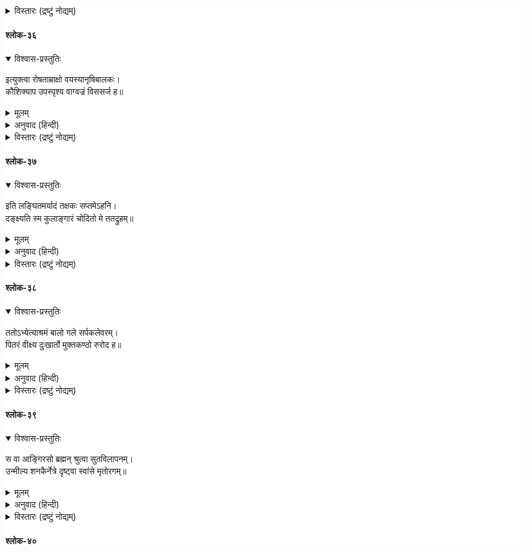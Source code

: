 <details><summary>विस्तारः (द्रष्टुं नोद्यम्)</summary></details>

#### श्लोक-३६


<details open><summary>विश्वास-प्रस्तुतिः</summary>

इत्युक्त्वा रोषताम्राक्षो वयस्यानृषिबालकः।  
कौशिक्याप उपस्पृश्य वाग्वज्रं विससर्ज ह॥
</details>

<details><summary>मूलम्</summary></details>

<details><summary>अनुवाद (हिन्दी)</summary></details>

<details><summary>विस्तारः (द्रष्टुं नोद्यम्)</summary></details>

#### श्लोक-३७


<details open><summary>विश्वास-प्रस्तुतिः</summary>

इति लङ्घितमर्यादं तक्षकः सप्तमेऽहनि।  
दङ्क्ष्यति स्म कुलाङ्गारं चोदितो मे ततद्रुहम्॥
</details>

<details><summary>मूलम्</summary></details>

<details><summary>अनुवाद (हिन्दी)</summary></details>

<details><summary>विस्तारः (द्रष्टुं नोद्यम्)</summary></details>

#### श्लोक-३८


<details open><summary>विश्वास-प्रस्तुतिः</summary>

ततोऽभ्येत्याश्रमं बालो गले सर्पकलेवरम्।  
पितरं वीक्ष्य दुःखार्तो मुक्तकण्ठो रुरोद ह॥
</details>

<details><summary>मूलम्</summary></details>

<details><summary>अनुवाद (हिन्दी)</summary></details>

<details><summary>विस्तारः (द्रष्टुं नोद्यम्)</summary></details>

#### श्लोक-३९


<details open><summary>विश्वास-प्रस्तुतिः</summary>

स वा आङ्गिरसो ब्रह्मन् श्रुत्वा सुतविलापनम्।  
उन्मील्य शनकैर्नेत्रे दृष्ट्वा स्वांसे मृतोरगम्॥
</details>

<details><summary>मूलम्</summary></details>

<details><summary>अनुवाद (हिन्दी)</summary></details>

<details><summary>विस्तारः (द्रष्टुं नोद्यम्)</summary></details>

#### श्लोक-४०
